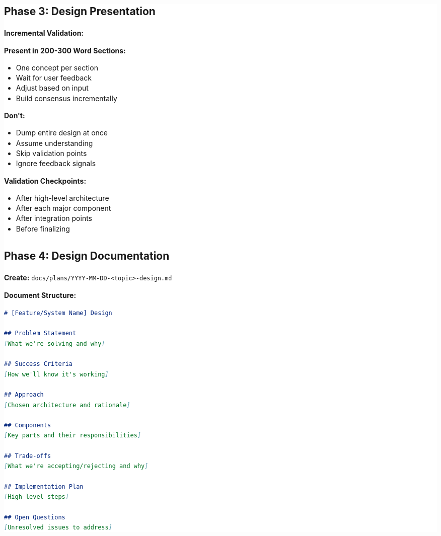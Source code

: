 ## Phase 3: Design Presentation

**Incremental Validation:**

<Callout type="warning">

**Present in 200-300 Word Sections:**
- One concept per section
- Wait for user feedback
- Adjust based on input
- Build consensus incrementally

**Don't:**
- Dump entire design at once
- Assume understanding
- Skip validation points
- Ignore feedback signals

</Callout>

**Validation Checkpoints:**
- After high-level architecture
- After each major component
- After integration points
- Before finalizing

## Phase 4: Design Documentation

**Create:** `docs/plans/YYYY-MM-DD-<topic>-design.md`

**Document Structure:**
```markdown
# [Feature/System Name] Design

## Problem Statement
[What we're solving and why]

## Success Criteria
[How we'll know it's working]

## Approach
[Chosen architecture and rationale]

## Components
[Key parts and their responsibilities]

## Trade-offs
[What we're accepting/rejecting and why]

## Implementation Plan
[High-level steps]

## Open Questions
[Unresolved issues to address]
```
